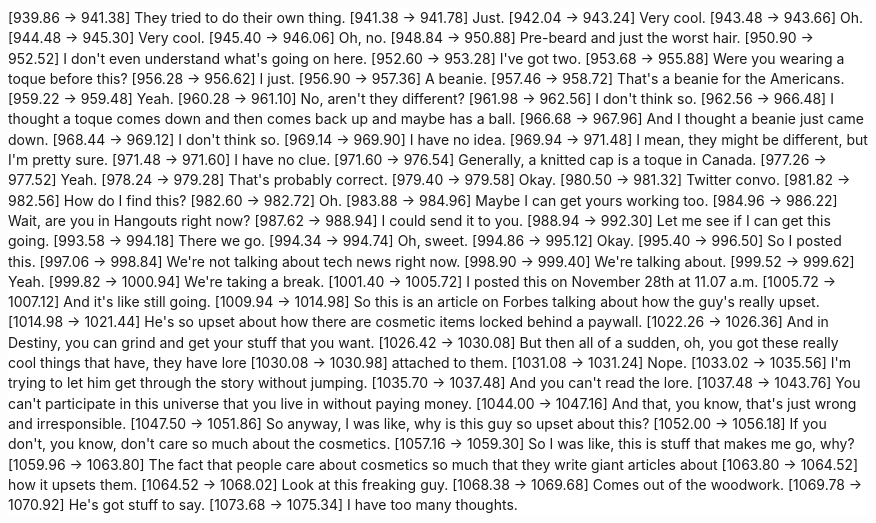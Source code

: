 [939.86 → 941.38] They tried to do their own thing.
[941.38 → 941.78] Just.
[942.04 → 943.24] Very cool.
[943.48 → 943.66] Oh.
[944.48 → 945.30] Very cool.
[945.40 → 946.06] Oh, no.
[948.84 → 950.88] Pre-beard and just the worst hair.
[950.90 → 952.52] I don't even understand what's going on here.
[952.60 → 953.28] I've got two.
[953.68 → 955.88] Were you wearing a toque before this?
[956.28 → 956.62] I just.
[956.90 → 957.36] A beanie.
[957.46 → 958.72] That's a beanie for the Americans.
[959.22 → 959.48] Yeah.
[960.28 → 961.10] No, aren't they different?
[961.98 → 962.56] I don't think so.
[962.56 → 966.48] I thought a toque comes down and then comes back up and maybe has a ball.
[966.68 → 967.96] And I thought a beanie just came down.
[968.44 → 969.12] I don't think so.
[969.14 → 969.90] I have no idea.
[969.94 → 971.48] I mean, they might be different, but I'm pretty sure.
[971.48 → 971.60] I have no clue.
[971.60 → 976.54] Generally, a knitted cap is a toque in Canada.
[977.26 → 977.52] Yeah.
[978.24 → 979.28] That's probably correct.
[979.40 → 979.58] Okay.
[980.50 → 981.32] Twitter convo.
[981.82 → 982.56] How do I find this?
[982.60 → 982.72] Oh.
[983.88 → 984.96] Maybe I can get yours working too.
[984.96 → 986.22] Wait, are you in Hangouts right now?
[987.62 → 988.94] I could send it to you.
[988.94 → 992.30] Let me see if I can get this going.
[993.58 → 994.18] There we go.
[994.34 → 994.74] Oh, sweet.
[994.86 → 995.12] Okay.
[995.40 → 996.50] So I posted this.
[997.06 → 998.84] We're not talking about tech news right now.
[998.90 → 999.40] We're talking about.
[999.52 → 999.62] Yeah.
[999.82 → 1000.94] We're taking a break.
[1001.40 → 1005.72] I posted this on November 28th at 11.07 a.m.
[1005.72 → 1007.12] And it's like still going.
[1009.94 → 1014.98] So this is an article on Forbes talking about how the guy's really upset.
[1014.98 → 1021.44] He's so upset about how there are cosmetic items locked behind a paywall.
[1022.26 → 1026.36] And in Destiny, you can grind and get your stuff that you want.
[1026.42 → 1030.08] But then all of a sudden, oh, you got these really cool things that have, they have lore
[1030.08 → 1030.98] attached to them.
[1031.08 → 1031.24] Nope.
[1033.02 → 1035.56] I'm trying to let him get through the story without jumping.
[1035.70 → 1037.48] And you can't read the lore.
[1037.48 → 1043.76] You can't participate in this universe that you live in without paying money.
[1044.00 → 1047.16] And that, you know, that's just wrong and irresponsible.
[1047.50 → 1051.86] So anyway, I was like, why is this guy so upset about this?
[1052.00 → 1056.18] If you don't, you know, don't care so much about the cosmetics.
[1057.16 → 1059.30] So I was like, this is stuff that makes me go, why?
[1059.96 → 1063.80] The fact that people care about cosmetics so much that they write giant articles about
[1063.80 → 1064.52] how it upsets them.
[1064.52 → 1068.02] Look at this freaking guy.
[1068.38 → 1069.68] Comes out of the woodwork.
[1069.78 → 1070.92] He's got stuff to say.
[1073.68 → 1075.34] I have too many thoughts.